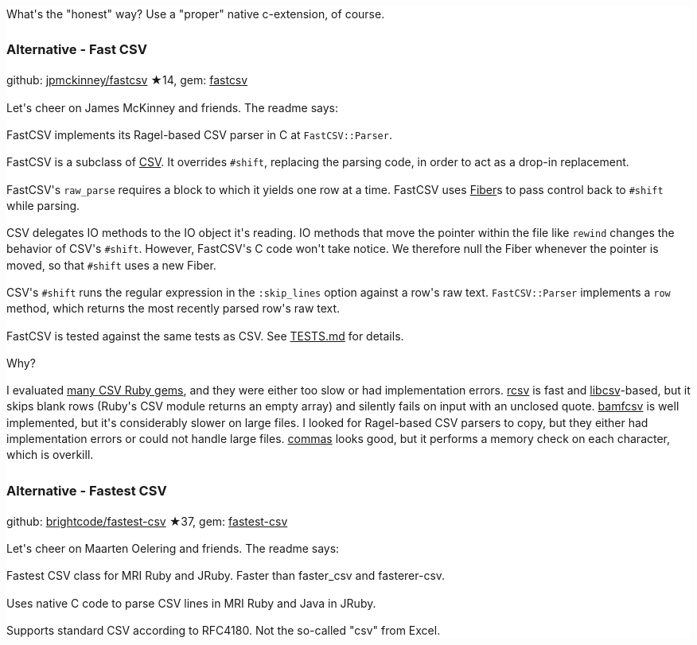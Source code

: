 What's the "honest" way? Use a "proper" native c-extension, of course.


### Alternative - Fast CSV

github: [jpmckinney/fastcsv](https://github.com/jpmckinney/fastcsv) ★14, gem: [fastcsv](https://rubygems.org/gems/fastcsv)

Let's cheer on James McKinney and friends.
The readme says:


FastCSV implements its Ragel-based CSV parser in C at `FastCSV::Parser`.

FastCSV is a subclass of [CSV](http://ruby-doc.org/stdlib-2.1.1/libdoc/csv/rdoc/CSV.html). It overrides `#shift`, replacing the parsing code, in order to act as a drop-in replacement.

FastCSV's `raw_parse` requires a block to which it yields one row at a time. FastCSV uses [Fiber](http://www.ruby-doc.org/core-2.1.1/Fiber.html)s to pass control back to `#shift` while parsing.

CSV delegates IO methods to the IO object it's reading. IO methods that move the pointer within the file like `rewind` changes the behavior of CSV's `#shift`. However, FastCSV's C code won't take notice. We therefore null the Fiber whenever the pointer is moved, so that `#shift` uses a new Fiber.

CSV's `#shift` runs the regular expression in the `:skip_lines` option against a row's raw text. `FastCSV::Parser` implements a `row` method, which returns the most recently parsed row's raw text.

FastCSV is tested against the same tests as CSV. See [TESTS.md](https://github.com/jpmckinney/fastcsv/blob/master/TESTS.md) for details.


Why?

I evaluated [many CSV Ruby gems](https://github.com/jpmckinney/csv-benchmark#benchmark), and they were either too slow or had implementation errors. [rcsv](https://github.com/fiksu/rcsv) is fast and [libcsv](http://sourceforge.net/projects/libcsv/)-based, but it skips blank rows (Ruby's CSV module returns an empty array) and silently fails on input with an unclosed quote. [bamfcsv](https://github.com/jondistad/bamfcsv) is well implemented, but it's considerably slower on large files. I looked for Ragel-based CSV parsers to copy, but they either had implementation errors or could not handle large files. [commas](https://github.com/aklt/commas/blob/master/csv.rl) looks good, but it performs a memory check on each character, which is overkill.



### Alternative - Fastest CSV

github: [brightcode/fastest-csv](https://github.com/brightcode/fastest-csv) ★37, gem: [fastest-csv](https://rubygems.org/gems/fastest-csv)

Let's cheer on Maarten Oelering and friends.
The readme says:

Fastest CSV class for MRI Ruby and JRuby.
Faster than faster_csv and fasterer-csv.

Uses native C code to parse CSV lines in MRI Ruby and Java in JRuby.

Supports standard CSV according to RFC4180.
Not the so-called "csv" from Excel.
